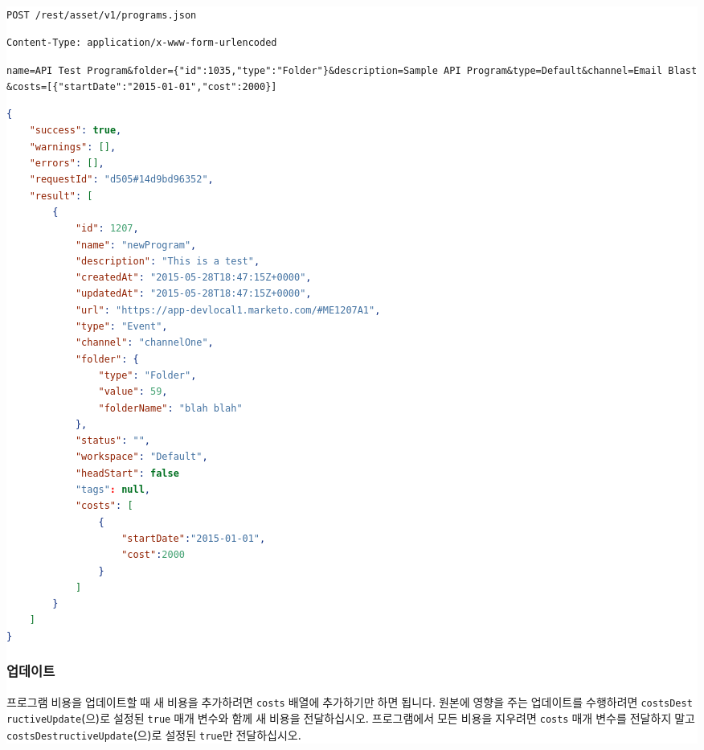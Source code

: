 ```
POST /rest/asset/v1/programs.json
```

```
Content-Type: application/x-www-form-urlencoded
```

```
name=API Test Program&folder={"id":1035,"type":"Folder"}&description=Sample API Program&type=Default&channel=Email Blast&costs=[{"startDate":"2015-01-01","cost":2000}]
```

```json
{
    "success": true,
    "warnings": [],
    "errors": [],
    "requestId": "d505#14d9bd96352",
    "result": [
        {
            "id": 1207,
            "name": "newProgram",
            "description": "This is a test",
            "createdAt": "2015-05-28T18:47:15Z+0000",
            "updatedAt": "2015-05-28T18:47:15Z+0000",
            "url": "https://app-devlocal1.marketo.com/#ME1207A1",
            "type": "Event",
            "channel": "channelOne",
            "folder": {
                "type": "Folder",
                "value": 59,
                "folderName": "blah blah"
            },
            "status": "",
            "workspace": "Default",
            "headStart": false
            "tags": null,
            "costs": [
                {
                    "startDate":"2015-01-01",
                    "cost":2000
                }
            ]
        }
    ]
}
```

### 업데이트

프로그램 비용을 업데이트할 때 새 비용을 추가하려면 `costs` 배열에 추가하기만 하면 됩니다. 원본에 영향을 주는 업데이트를 수행하려면 `costsDestructiveUpdate`(으)로 설정된 `true` 매개 변수와 함께 새 비용을 전달하십시오. 프로그램에서 모든 비용을 지우려면 `costs` 매개 변수를 전달하지 말고 `costsDestructiveUpdate`(으)로 설정된 `true`만 전달하십시오.
